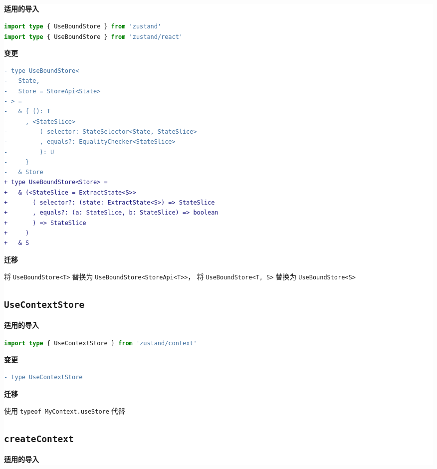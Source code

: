 **适用的导入**

```ts
import type { UseBoundStore } from 'zustand'
import type { UseBoundStore } from 'zustand/react'
```

**变更**

```diff
- type UseBoundStore<
-   State,
-   Store = StoreApi<State>
- > =
-   & { (): T
-     , <StateSlice>
-         ( selector: StateSelector<State, StateSlice>
-         , equals?: EqualityChecker<StateSlice>
-         ): U
-     }
-   & Store
+ type UseBoundStore<Store> =
+   & (<StateSlice = ExtractState<S>>
+       ( selector?: (state: ExtractState<S>) => StateSlice
+       , equals?: (a: StateSlice, b: StateSlice) => boolean
+       ) => StateSlice
+     )
+   & S
```

**迁移**

将 `UseBoundStore<T>` 替换为 `UseBoundStore<StoreApi<T>>`，
将 `UseBoundStore<T, S>` 替换为 `UseBoundStore<S>`

## `UseContextStore`

**适用的导入**

```ts
import type { UseContextStore } from 'zustand/context'
```

**变更**

```diff
- type UseContextStore
```

**迁移**

使用 `typeof MyContext.useStore` 代替

## `createContext`

**适用的导入**
